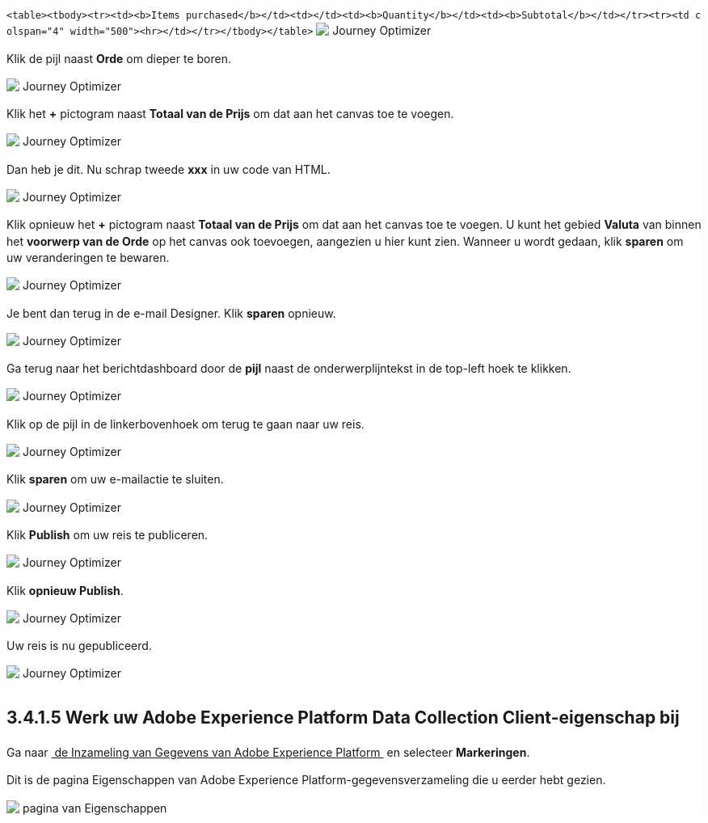 ```<table><tbody><tr><td><b>Items purchased</b></td><td></td><td><b>Quantity</b></td><td><b>Subtotal</b></td></tr><tr><td colspan="4" width="500"><hr></td></tr></tbody></table>```
![&#x200B; Journey Optimizer &#x200B;](./images/oc733.png)

Klik de pijl naast **Orde** om dieper te boren.

![&#x200B; Journey Optimizer &#x200B;](./images/oc74.png)

Klik het **+** pictogram naast **Totaal van de Prijs** om dat aan het canvas toe te voegen.

![&#x200B; Journey Optimizer &#x200B;](./images/oc75.png)

Dan heb je dit. Nu schrap tweede **xxx** in uw code van HTML.

![&#x200B; Journey Optimizer &#x200B;](./images/oc76.png)

Klik opnieuw het **+** pictogram naast **Totaal van de Prijs** om dat aan het canvas toe te voegen.
U kunt het gebied **Valuta** van binnen het **voorwerp van de Orde** op het canvas ook toevoegen, aangezien u hier kunt zien.
Wanneer u wordt gedaan, klik **sparen** om uw veranderingen te bewaren.

![&#x200B; Journey Optimizer &#x200B;](./images/oc77.png)

Je bent dan terug in de e-mail Designer. Klik **sparen** opnieuw.

![&#x200B; Journey Optimizer &#x200B;](./images/oc78.png)

Ga terug naar het berichtdashboard door de **pijl** naast de onderwerplijntekst in de top-left hoek te klikken.

![&#x200B; Journey Optimizer &#x200B;](./images/oc79.png)

Klik op de pijl in de linkerbovenhoek om terug te gaan naar uw reis.

![&#x200B; Journey Optimizer &#x200B;](./images/oc79a.png)

Klik **sparen** om uw e-mailactie te sluiten.

![&#x200B; Journey Optimizer &#x200B;](./images/oc79b.png)

Klik **Publish** om uw reis te publiceren.

![&#x200B; Journey Optimizer &#x200B;](./images/oc511.png)

Klik **opnieuw Publish**.

![&#x200B; Journey Optimizer &#x200B;](./images/oc512.png)

Uw reis is nu gepubliceerd.

![&#x200B; Journey Optimizer &#x200B;](./images/oc513.png)

## 3.4.1.5 Werk uw Adobe Experience Platform Data Collection Client-eigenschap bij

Ga naar [&#x200B; de Inzameling van Gegevens van Adobe Experience Platform &#x200B;](https://experience.adobe.com/launch/) en selecteer **Markeringen**.

Dit is de pagina Eigenschappen van Adobe Experience Platform-gegevensverzameling die u eerder hebt gezien.

![&#x200B; pagina van Eigenschappen &#x200B;](./../../../modules/datacollection/module1.1/images/launch1.png)

```